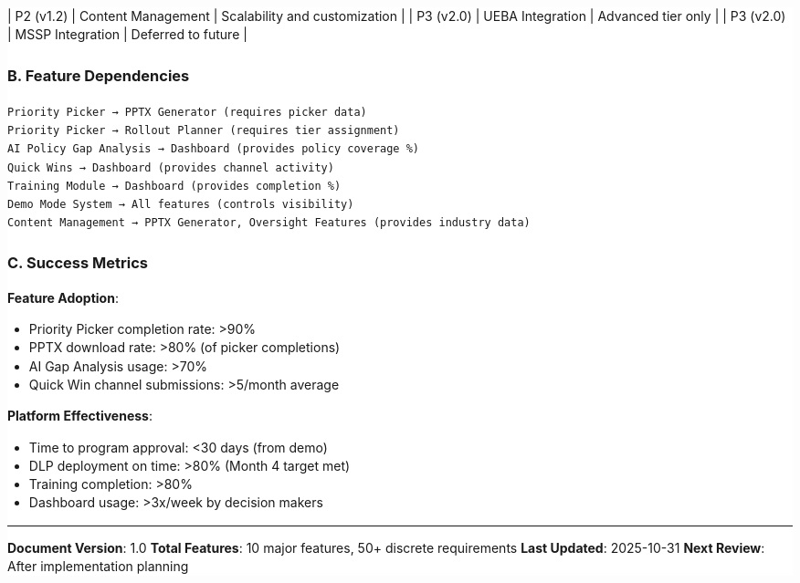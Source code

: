 | P2 (v1.2) | Content Management | Scalability and customization |
| P3 (v2.0) | UEBA Integration | Advanced tier only |
| P3 (v2.0) | MSSP Integration | Deferred to future |

### B. Feature Dependencies

```
Priority Picker → PPTX Generator (requires picker data)
Priority Picker → Rollout Planner (requires tier assignment)
AI Policy Gap Analysis → Dashboard (provides policy coverage %)
Quick Wins → Dashboard (provides channel activity)
Training Module → Dashboard (provides completion %)
Demo Mode System → All features (controls visibility)
Content Management → PPTX Generator, Oversight Features (provides industry data)
```

### C. Success Metrics

**Feature Adoption**:
- Priority Picker completion rate: >90%
- PPTX download rate: >80% (of picker completions)
- AI Gap Analysis usage: >70%
- Quick Win channel submissions: >5/month average

**Platform Effectiveness**:
- Time to program approval: <30 days (from demo)
- DLP deployment on time: >80% (Month 4 target met)
- Training completion: >80%
- Dashboard usage: >3x/week by decision makers

---

**Document Version**: 1.0
**Total Features**: 10 major features, 50+ discrete requirements
**Last Updated**: 2025-10-31
**Next Review**: After implementation planning


